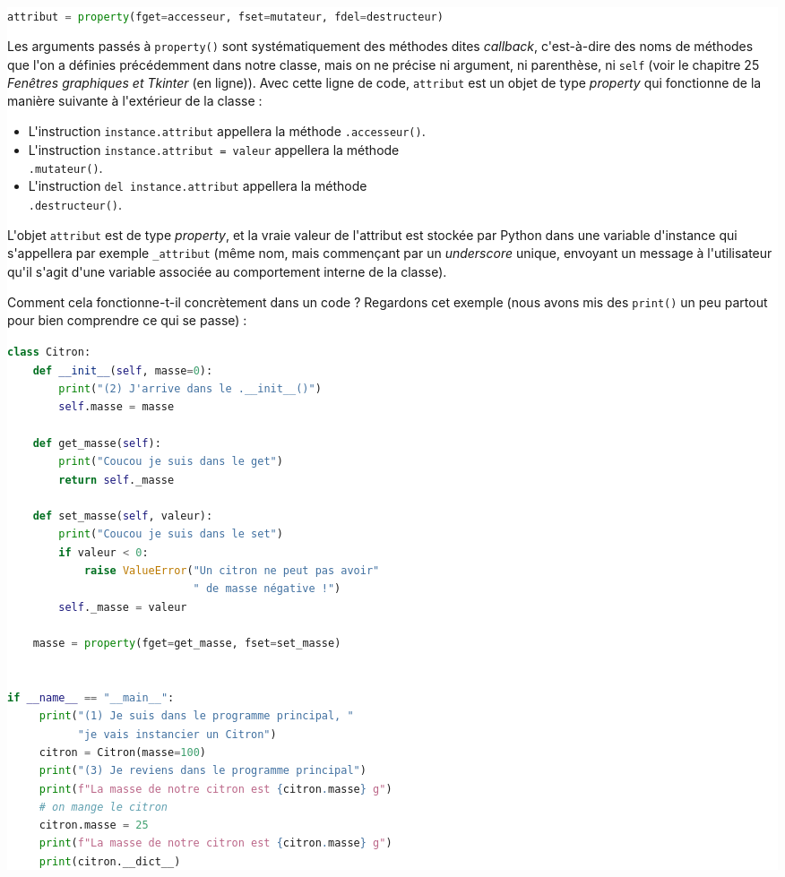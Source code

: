 ```python
attribut = property(fget=accesseur, fset=mutateur, fdel=destructeur)
```

Les arguments passés à `property()` sont systématiquement des méthodes dites *callback*, c'est-à-dire des noms de méthodes que l'on a définies précédemment dans notre classe, mais on ne précise ni argument, ni parenthèse, ni `self` (voir le chapitre 25 *Fenêtres graphiques et Tkinter* (en ligne)). Avec cette ligne de code, `attribut` est un objet de type *property* qui fonctionne de la manière suivante à l'extérieur de la classe :

- L'instruction `instance.attribut` appellera la méthode `.accesseur()`.
- L'instruction `instance.attribut = valeur` appellera la méthode  
`.mutateur()`.
- L'instruction `del instance.attribut` appellera la méthode  
`.destructeur()`.

L'objet `attribut` est de type *property*, et la vraie valeur de l'attribut est stockée par Python dans une variable d'instance qui s'appellera par exemple `_attribut` (même nom, mais commençant par un *underscore* unique, envoyant un message à l'utilisateur qu'il s'agit d'une variable associée au comportement interne de la classe).

Comment cela fonctionne-t-il concrètement dans un code ? Regardons cet exemple (nous avons mis des `print()` un peu partout pour bien comprendre ce qui se passe) :

```python
class Citron:
    def __init__(self, masse=0):
        print("(2) J'arrive dans le .__init__()")
        self.masse = masse

    def get_masse(self):
        print("Coucou je suis dans le get")
        return self._masse

    def set_masse(self, valeur):
        print("Coucou je suis dans le set")
        if valeur < 0:
            raise ValueError("Un citron ne peut pas avoir"
                             " de masse négative !")
        self._masse = valeur

    masse = property(fget=get_masse, fset=set_masse)


if __name__ == "__main__":
     print("(1) Je suis dans le programme principal, "
           "je vais instancier un Citron")
     citron = Citron(masse=100)
     print("(3) Je reviens dans le programme principal")
     print(f"La masse de notre citron est {citron.masse} g")
     # on mange le citron
     citron.masse = 25
     print(f"La masse de notre citron est {citron.masse} g")
     print(citron.__dict__)
```
